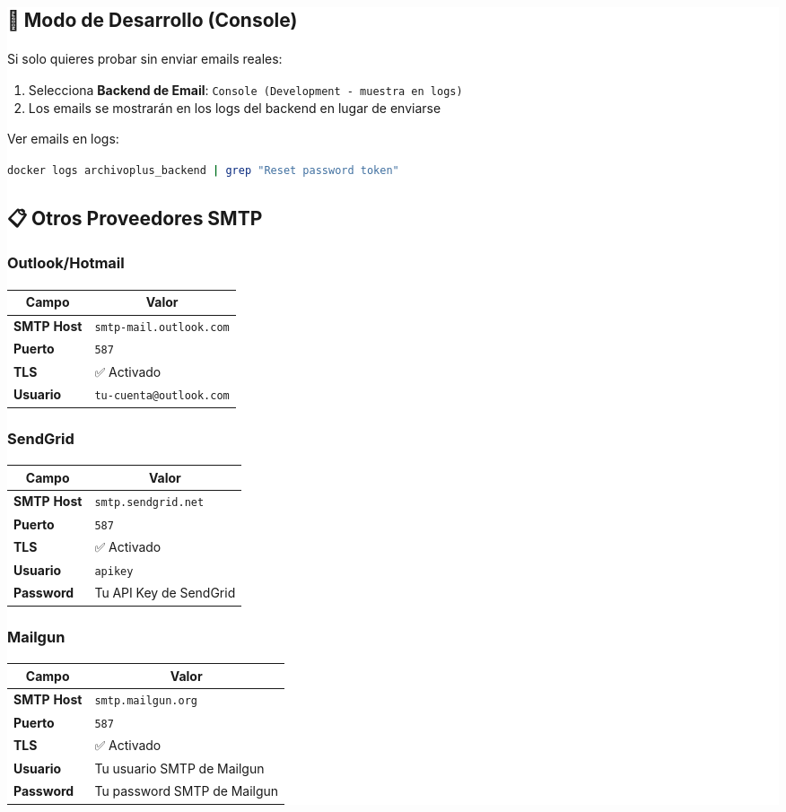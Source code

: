 ## 🔄 Modo de Desarrollo (Console)

Si solo quieres probar sin enviar emails reales:

1. Selecciona **Backend de Email**: `Console (Development - muestra en logs)`
2. Los emails se mostrarán en los logs del backend en lugar de enviarse

Ver emails en logs:
```bash
docker logs archivoplus_backend | grep "Reset password token"
```

## 📋 Otros Proveedores SMTP

### Outlook/Hotmail

| Campo | Valor |
|-------|-------|
| **SMTP Host** | `smtp-mail.outlook.com` |
| **Puerto** | `587` |
| **TLS** | ✅ Activado |
| **Usuario** | `tu-cuenta@outlook.com` |

### SendGrid

| Campo | Valor |
|-------|-------|
| **SMTP Host** | `smtp.sendgrid.net` |
| **Puerto** | `587` |
| **TLS** | ✅ Activado |
| **Usuario** | `apikey` |
| **Password** | Tu API Key de SendGrid |

### Mailgun

| Campo | Valor |
|-------|-------|
| **SMTP Host** | `smtp.mailgun.org` |
| **Puerto** | `587` |
| **TLS** | ✅ Activado |
| **Usuario** | Tu usuario SMTP de Mailgun |
| **Password** | Tu password SMTP de Mailgun |
